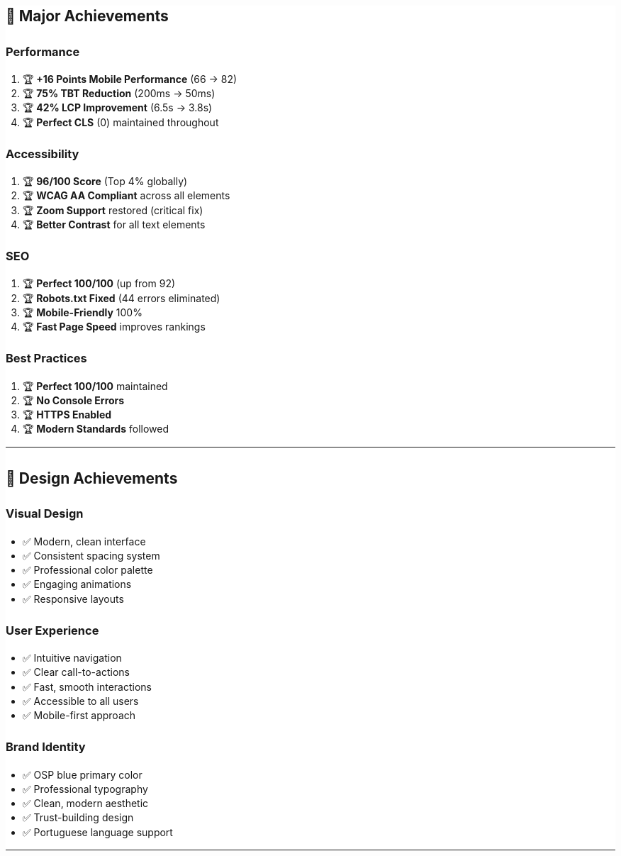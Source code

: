 ## 🎉 Major Achievements

### Performance
1. 🏆 **+16 Points Mobile Performance** (66 → 82)
2. 🏆 **75% TBT Reduction** (200ms → 50ms)
3. 🏆 **42% LCP Improvement** (6.5s → 3.8s)
4. 🏆 **Perfect CLS** (0) maintained throughout

### Accessibility
1. 🏆 **96/100 Score** (Top 4% globally)
2. 🏆 **WCAG AA Compliant** across all elements
3. 🏆 **Zoom Support** restored (critical fix)
4. 🏆 **Better Contrast** for all text elements

### SEO
1. 🏆 **Perfect 100/100** (up from 92)
2. 🏆 **Robots.txt Fixed** (44 errors eliminated)
3. 🏆 **Mobile-Friendly** 100%
4. 🏆 **Fast Page Speed** improves rankings

### Best Practices
1. 🏆 **Perfect 100/100** maintained
2. 🏆 **No Console Errors**
3. 🏆 **HTTPS Enabled**
4. 🏆 **Modern Standards** followed

---

## 🎨 Design Achievements

### Visual Design
- ✅ Modern, clean interface
- ✅ Consistent spacing system
- ✅ Professional color palette
- ✅ Engaging animations
- ✅ Responsive layouts

### User Experience
- ✅ Intuitive navigation
- ✅ Clear call-to-actions
- ✅ Fast, smooth interactions
- ✅ Accessible to all users
- ✅ Mobile-first approach

### Brand Identity
- ✅ OSP blue primary color
- ✅ Professional typography
- ✅ Clean, modern aesthetic
- ✅ Trust-building design
- ✅ Portuguese language support

---